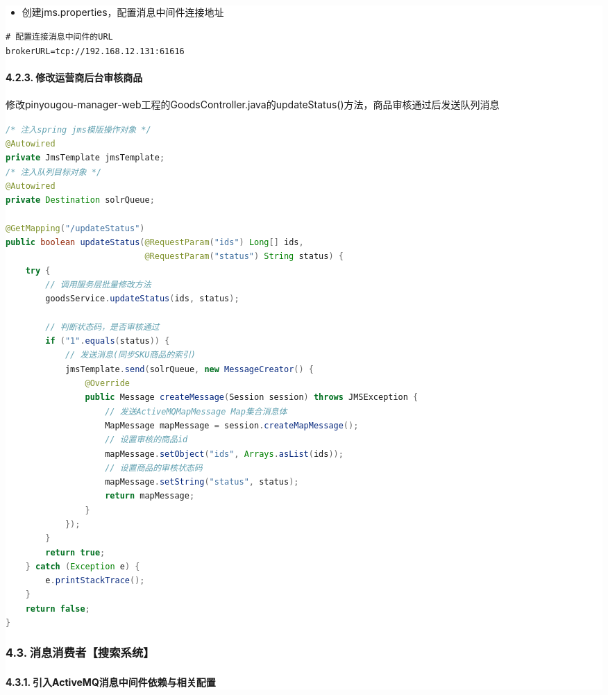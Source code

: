- 创建jms.properties，配置消息中间件连接地址

```properties
# 配置连接消息中间件的URL
brokerURL=tcp://192.168.12.131:61616
```

#### 4.2.3. 修改运营商后台审核商品

修改pinyougou-manager-web工程的GoodsController.java的updateStatus()方法，商品审核通过后发送队列消息

```java
/* 注入spring jms模版操作对象 */
@Autowired
private JmsTemplate jmsTemplate;
/* 注入队列目标对象 */
@Autowired
private Destination solrQueue;

@GetMapping("/updateStatus")
public boolean updateStatus(@RequestParam("ids") Long[] ids,
                            @RequestParam("status") String status) {
    try {
        // 调用服务层批量修改方法
        goodsService.updateStatus(ids, status);

        // 判断状态码，是否审核通过
        if ("1".equals(status)) {
            // 发送消息(同步SKU商品的索引)
            jmsTemplate.send(solrQueue, new MessageCreator() {
                @Override
                public Message createMessage(Session session) throws JMSException {
                    // 发送ActiveMQMapMessage Map集合消息体
                    MapMessage mapMessage = session.createMapMessage();
                    // 设置审核的商品id
                    mapMessage.setObject("ids", Arrays.asList(ids));
                    // 设置商品的审核状态码
                    mapMessage.setString("status", status);
                    return mapMessage;
                }
            });
        }
        return true;
    } catch (Exception e) {
        e.printStackTrace();
    }
    return false;
}
```

### 4.3. 消息消费者【搜索系统】

#### 4.3.1. 引入ActiveMQ消息中间件依赖与相关配置

